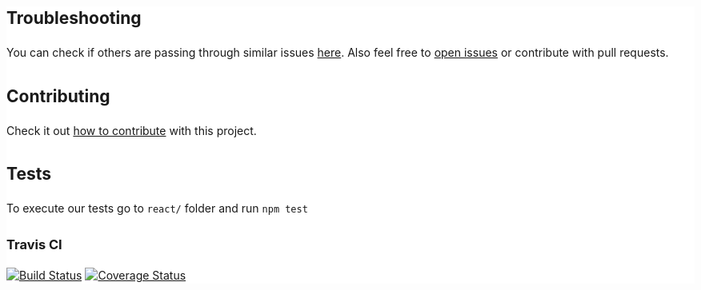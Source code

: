 ## Troubleshooting

You can check if others are passing through similar issues [here](https://github.com/vtex-apps/carousel/issues). Also feel free to [open issues](https://github.com/vtex-apps/carousel/issues/new) or contribute with pull requests.

## Contributing

Check it out [how to contribute](https://github.com/vtex-apps/awesome-io#contributing) with this project. 

## Tests

To execute our tests go to `react/` folder and run `npm test`

### Travis CI

[![Build Status](https://travis-ci.org/vtex-apps/carousel.svg?branch=master)](https://travis-ci.org/vtex-apps/carousel)
[![Coverage Status](https://coveralls.io/repos/github/vtex-apps/carousel/badge.svg?branch=master)](https://coveralls.io/github/vtex-apps/carousel?branch=master)
